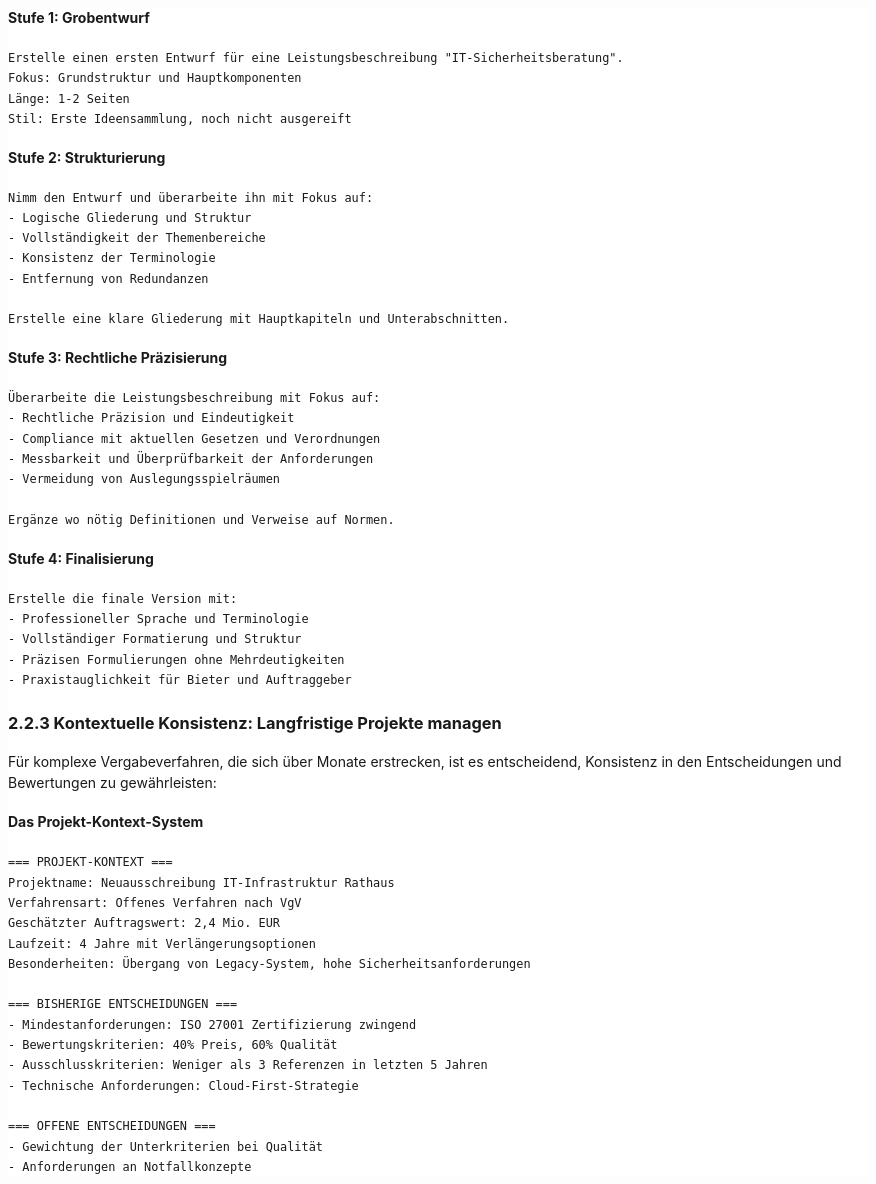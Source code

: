 #### **Stufe 1: Grobentwurf**

```
Erstelle einen ersten Entwurf für eine Leistungsbeschreibung "IT-Sicherheitsberatung". 
Fokus: Grundstruktur und Hauptkomponenten
Länge: 1-2 Seiten
Stil: Erste Ideensammlung, noch nicht ausgereift
```

#### **Stufe 2: Strukturierung**

```
Nimm den Entwurf und überarbeite ihn mit Fokus auf:
- Logische Gliederung und Struktur
- Vollständigkeit der Themenbereiche
- Konsistenz der Terminologie
- Entfernung von Redundanzen

Erstelle eine klare Gliederung mit Hauptkapiteln und Unterabschnitten.
```

#### **Stufe 3: Rechtliche Präzisierung**

```
Überarbeite die Leistungsbeschreibung mit Fokus auf:
- Rechtliche Präzision und Eindeutigkeit
- Compliance mit aktuellen Gesetzen und Verordnungen
- Messbarkeit und Überprüfbarkeit der Anforderungen
- Vermeidung von Auslegungsspielräumen

Ergänze wo nötig Definitionen und Verweise auf Normen.
```

#### **Stufe 4: Finalisierung**

```
Erstelle die finale Version mit:
- Professioneller Sprache und Terminologie
- Vollständiger Formatierung und Struktur
- Präzisen Formulierungen ohne Mehrdeutigkeiten
- Praxistauglichkeit für Bieter und Auftraggeber
```

### **2.2.3 Kontextuelle Konsistenz: Langfristige Projekte managen**

Für komplexe Vergabeverfahren, die sich über Monate erstrecken, ist es entscheidend, Konsistenz in den Entscheidungen und Bewertungen zu gewährleisten:

#### **Das Projekt-Kontext-System**

```
=== PROJEKT-KONTEXT ===
Projektname: Neuausschreibung IT-Infrastruktur Rathaus
Verfahrensart: Offenes Verfahren nach VgV
Geschätzter Auftragswert: 2,4 Mio. EUR
Laufzeit: 4 Jahre mit Verlängerungsoptionen
Besonderheiten: Übergang von Legacy-System, hohe Sicherheitsanforderungen

=== BISHERIGE ENTSCHEIDUNGEN ===
- Mindestanforderungen: ISO 27001 Zertifizierung zwingend
- Bewertungskriterien: 40% Preis, 60% Qualität
- Ausschlusskriterien: Weniger als 3 Referenzen in letzten 5 Jahren
- Technische Anforderungen: Cloud-First-Strategie

=== OFFENE ENTSCHEIDUNGEN ===
- Gewichtung der Unterkriterien bei Qualität
- Anforderungen an Notfallkonzepte
```